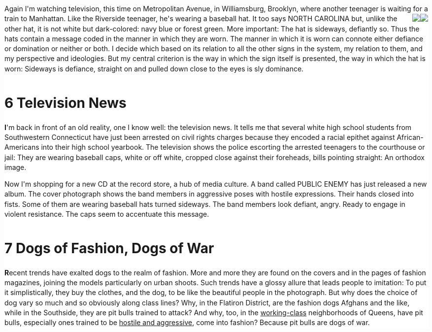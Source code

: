 

Again I\'m watching television, this time on Metropolitan Avenue, in
Williamsburg, Brooklyn, where another teenager is waiting for a train to
Manhattan. Like the Riverside teenager, he\'s wearing a baseball hat. It
too <img src="/images/089526711X.gif" align="right" /> <img src="/images/014015096X.gif" align="right" /> says NORTH CAROLINA but, unlike the other hat, it is not white but
dark-colored: navy blue or forest green. More important: The hat is sideways, defiantly so.
Thus the hats contain a message coded in the manner in which they are
worn. The manner in which it is worn can connote either defiance or
domination or neither or both. I decide which based on its relation to
all the other signs in the system, my relation to them, and my
perspective and ideologies. But my central criterion is the way in which
the sign itself is presented, the way in which the hat is worn: Sideways
is defiance, straight on and pulled down close to the eyes is sly
dominance.


6 Television News
=============================================


**I**\'m back in front of an old reality, one I know well: the
television news. It tells me that several white high school students
from Southwestern Connecticut have just been arrested on civil rights
charges because they encoded a racial epithet against African-Americans
into their high school yearbook. The television shows the police
escorting the arrested teenagers to the courthouse or jail: They are
wearing baseball caps, white or off white, cropped close against their
foreheads, bills pointing straight: An orthodox image.

Now I\'m shopping for a new CD at the record store, a hub of media
culture. A band called PUBLIC ENEMY has just released a new album. The
cover photograph shows the band members in aggressive poses with hostile expressions. Their
hands closed into fists. Some of them are wearing baseball hats turned
sideways. The band members look defiant, angry. Ready to engage in
violent resistance. The caps seem to accentuate this message.



7 Dogs of Fashion, Dogs of War
=======================================================================


**R**ecent trends have exalted dogs to the realm of fashion. More and
more they are found on the covers and in the pages of fashion magazines,
joining the models particularly on urban shoots. Such trends have a
glossy allure that leads people to imitation: To put it simplistically,
they buy the clothes, and the dog, to be like the beautiful people in
the photograph. But why does the choice of dog vary so much and so
obviously along class lines? Why, in the Flatiron District, are the
fashion dogs Afghans and the like, while in the Southside, they are pit
bulls trained to attack? And why, too, in the
[working-class](fightclub.html) neighborhoods of Queens, have pit bulls,
especially ones trained to be [hostile and aggressive](fightclub.html),
come into fashion? Because pit bulls are dogs of war.
